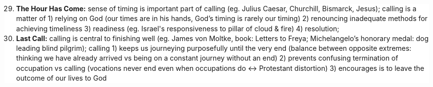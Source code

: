 29. **The Hour Has Come:** sense of timing is important part of calling (eg. Julius Caesar, Churchill, Bismarck, Jesus); calling is a matter of 1) relying on God (our times are in his hands, God’s timing is rarely our timing) 2) renouncing inadequate methods for achieving timeliness 3) readiness (eg. Israel's responsiveness to pillar of cloud & fire) 4) resolution;
30. **Last Call:** calling is central to finishing well (eg. James von Moltke, book: Letters to Freya; Michelangelo’s honorary medal: dog leading blind pilgrim); calling 1) keeps us journeying purposefully until the very end (balance between opposite extremes: thinking we have already arrived vs being on a constant journey without an end) 2) prevents confusing termination of occupation vs calling (vocations never end even when occupations do ↔ Protestant distortion) 3) encourages is to leave the outcome of our lives to God